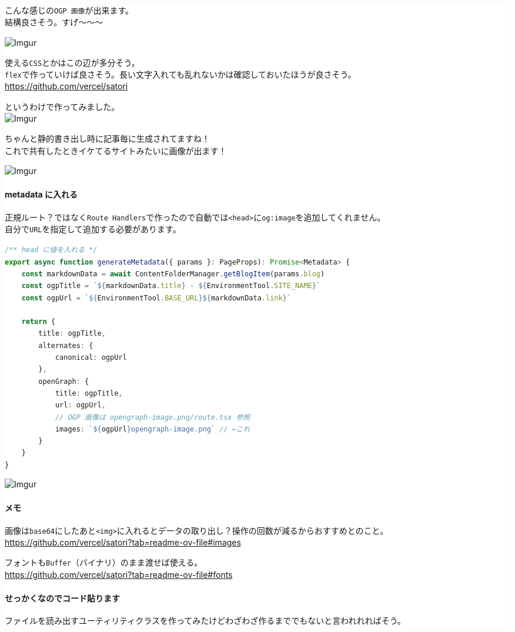 こんな感じの`OGP 画像`が出来ます。  
結構良さそう。すげ～～～

![Imgur](https://i.imgur.com/g5b47jQ.png)

使える`CSS`とかはこの辺が多分そう。  
`flex`で作っていけば良さそう。長い文字入れても乱れないかは確認しておいたほうが良さそう。  
https://github.com/vercel/satori

というわけで作ってみました。  
![Imgur](https://i.imgur.com/W9iXALZ.png)

ちゃんと静的書き出し時に記事毎に生成されてますね！  
これで共有したときイケてるサイトみたいに画像が出ます！

![Imgur](https://i.imgur.com/vIYkieZ.png)

#### metadata に入れる
正規ルート？ではなく`Route Handlers`で作ったので自動では`<head>`に`og:image`を追加してくれません。  
自分で`URL`を指定して追加する必要があります。  

```ts
/** head に値を入れる */
export async function generateMetadata({ params }: PageProps): Promise<Metadata> {
    const markdownData = await ContentFolderManager.getBlogItem(params.blog)
    const ogpTitle = `${markdownData.title} - ${EnvironmentTool.SITE_NAME}`
    const ogpUrl = `${EnvironmentTool.BASE_URL}${markdownData.link}`

    return {
        title: ogpTitle,
        alternates: {
            canonical: ogpUrl
        },
        openGraph: {
            title: ogpTitle,
            url: ogpUrl,
            // OGP 画像は opengraph-image.png/route.tsx 参照
            images: `${ogpUrl}opengraph-image.png` // ←これ
        }
    }
}
```

![Imgur](https://i.imgur.com/QFQsx7t.png)

#### メモ
画像は`base64`にしたあと`<img>`に入れるとデータの取り出し？操作の回数が減るからおすすめとのこと。  
https://github.com/vercel/satori?tab=readme-ov-file#images

フォントも`Buffer`（バイナリ）のまま渡せば使える。  
https://github.com/vercel/satori?tab=readme-ov-file#fonts

#### せっかくなのでコード貼ります
ファイルを読み出すユーティリティクラスを作ってみたけどわざわざ作るまででもないと言われれればそう。  
